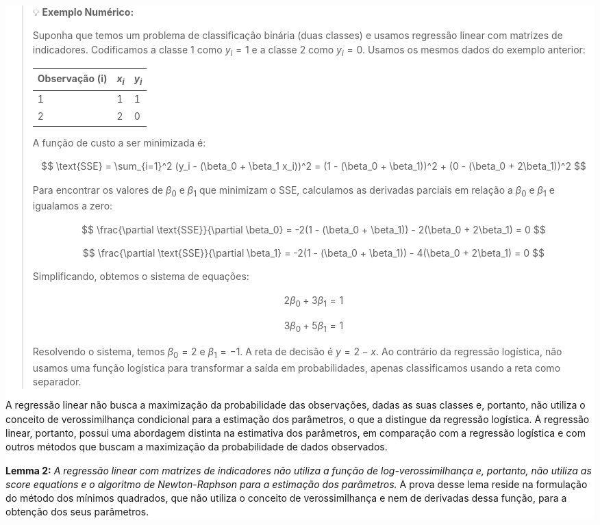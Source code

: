 > 💡 **Exemplo Numérico:**
>
> Suponha que temos um problema de classificação binária (duas classes) e usamos regressão linear com matrizes de indicadores. Codificamos a classe 1 como $y_i = 1$ e a classe 2 como $y_i = 0$. Usamos os mesmos dados do exemplo anterior:
>
> | Observação (i) | $x_i$ | $y_i$ |
> |-----------------|-------|-------|
> | 1               | 1     | 1     |
> | 2               | 2     | 0     |
>
> A função de custo a ser minimizada é:
>
> $$
> \text{SSE} = \sum_{i=1}^2 (y_i - (\beta_0 + \beta_1 x_i))^2 = (1 - (\beta_0 + \beta_1))^2 + (0 - (\beta_0 + 2\beta_1))^2
> $$
>
> Para encontrar os valores de $\beta_0$ e $\beta_1$ que minimizam o SSE, calculamos as derivadas parciais em relação a $\beta_0$ e $\beta_1$ e igualamos a zero:
>
> $$
> \frac{\partial \text{SSE}}{\partial \beta_0} = -2(1 - (\beta_0 + \beta_1)) - 2(\beta_0 + 2\beta_1) = 0
> $$
>
> $$
> \frac{\partial \text{SSE}}{\partial \beta_1} = -2(1 - (\beta_0 + \beta_1)) - 4(\beta_0 + 2\beta_1) = 0
> $$
>
> Simplificando, obtemos o sistema de equações:
>
> $$
> 2\beta_0 + 3\beta_1 = 1
> $$
>
> $$
> 3\beta_0 + 5\beta_1 = 1
> $$
>
> Resolvendo o sistema, temos $\beta_0 = 2$ e $\beta_1 = -1$. A reta de decisão é $y = 2 - x$. Ao contrário da regressão logística, não usamos uma função logística para transformar a saída em probabilidades, apenas classificamos usando a reta como separador.

A regressão linear não busca a maximização da probabilidade das observações, dadas as suas classes e, portanto, não utiliza o conceito de verossimilhança condicional para a estimação dos parâmetros, o que a distingue da regressão logística. A regressão linear, portanto, possui uma abordagem distinta na estimativa dos parâmetros, em comparação com a regressão logística e com outros métodos que buscam a maximização da probabilidade de dados observados.

**Lemma 2:** *A regressão linear com matrizes de indicadores não utiliza a função de log-verossimilhança e, portanto, não utiliza as score equations e o algoritmo de Newton-Raphson para a estimação dos parâmetros.* A prova desse lema reside na formulação do método dos mínimos quadrados, que não utiliza o conceito de verossimilhança e nem de derivadas dessa função, para a obtenção dos seus parâmetros.
